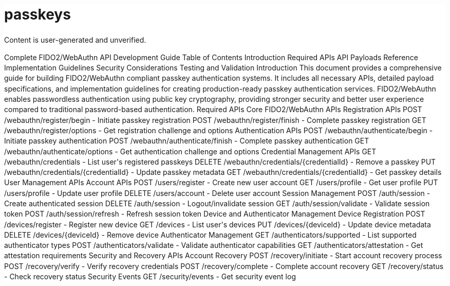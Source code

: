 # passkeys



Content is user-generated and unverified.

Complete FIDO2/WebAuthn API Development Guide
Table of Contents
Introduction
Required APIs
API Payloads Reference
Implementation Guidelines
Security Considerations
Testing and Validation
Introduction
This document provides a comprehensive guide for building FIDO2/WebAuthn compliant passkey authentication systems. It includes all necessary APIs, detailed payload specifications, and implementation guidelines for creating production-ready passkey authentication services.
FIDO2/WebAuthn enables passwordless authentication using public key cryptography, providing stronger security and better user experience compared to traditional password-based authentication.
Required APIs
Core FIDO2/WebAuthn APIs
Registration APIs
POST /webauthn/register/begin - Initiate passkey registration
POST /webauthn/register/finish - Complete passkey registration
GET /webauthn/register/options - Get registration challenge and options
Authentication APIs
POST /webauthn/authenticate/begin - Initiate passkey authentication
POST /webauthn/authenticate/finish - Complete passkey authentication
GET /webauthn/authenticate/options - Get authentication challenge and options
Credential Management APIs
GET /webauthn/credentials - List user's registered passkeys
DELETE /webauthn/credentials/{credentialId} - Remove a passkey
PUT /webauthn/credentials/{credentialId} - Update passkey metadata
GET /webauthn/credentials/{credentialId} - Get passkey details
User Management APIs
Account APIs
POST /users/register - Create new user account
GET /users/profile - Get user profile
PUT /users/profile - Update user profile
DELETE /users/account - Delete user account
Session Management
POST /auth/session - Create authenticated session
DELETE /auth/session - Logout/invalidate session
GET /auth/session/validate - Validate session token
POST /auth/session/refresh - Refresh session token
Device and Authenticator Management
Device Registration
POST /devices/register - Register new device
GET /devices - List user's devices
PUT /devices/{deviceId} - Update device metadata
DELETE /devices/{deviceId} - Remove device
Authenticator Management
GET /authenticators/supported - List supported authenticator types
POST /authenticators/validate - Validate authenticator capabilities
GET /authenticators/attestation - Get attestation requirements
Security and Recovery APIs
Account Recovery
POST /recovery/initiate - Start account recovery process
POST /recovery/verify - Verify recovery credentials
POST /recovery/complete - Complete account recovery
GET /recovery/status - Check recovery status
Security Events
GET /security/events - Get security event log